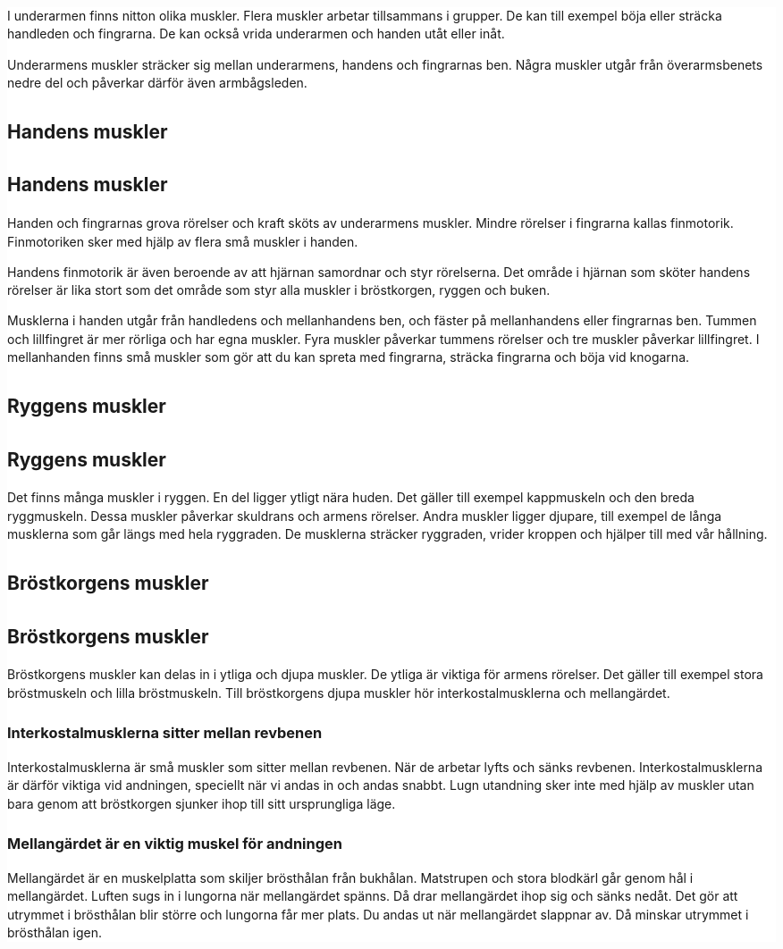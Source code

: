 I underarmen finns nitton olika muskler. Flera muskler arbetar tillsammans i grupper. De kan till exempel böja eller sträcka handleden och fingrarna. De kan också vrida underarmen och handen utåt eller inåt.

Underarmens muskler sträcker sig mellan underarmens, handens och fingrarnas ben. Några muskler utgår från överarmsbenets nedre del och påverkar därför även armbågsleden.

Handens muskler
---------------

Handens muskler
---------------

Handen och fingrarnas grova rörelser och kraft sköts av underarmens muskler. Mindre rörelser i fingrarna kallas finmotorik. Finmotoriken sker med hjälp av flera små muskler i handen.

Handens finmotorik är även beroende av att hjärnan samordnar och styr rörelserna. Det område i hjärnan som sköter handens rörelser är lika stort som det område som styr alla muskler i bröstkorgen, ryggen och buken.

Musklerna i handen utgår från handledens och mellanhandens ben, och fäster på mellanhandens eller fingrarnas ben. Tummen och lillfingret är mer rörliga och har egna muskler. Fyra muskler påverkar tummens rörelser och tre muskler påverkar lillfingret. I mellanhanden finns små muskler som gör att du kan spreta med fingrarna, sträcka fingrarna och böja vid knogarna.

Ryggens muskler
---------------

Ryggens muskler
---------------

Det finns många muskler i ryggen. En del ligger ytligt nära huden. Det gäller till exempel kappmuskeln och den breda ryggmuskeln. Dessa muskler påverkar skuldrans och armens rörelser. Andra muskler ligger djupare, till exempel de långa musklerna som går längs med hela ryggraden. De musklerna sträcker ryggraden, vrider kroppen och hjälper till med vår hållning.

Bröstkorgens muskler
--------------------

Bröstkorgens muskler
--------------------

Bröstkorgens muskler kan delas in i ytliga och djupa muskler. De ytliga är viktiga för armens rörelser. Det gäller till exempel stora bröstmuskeln och lilla bröstmuskeln. Till bröstkorgens djupa muskler hör interkostalmusklerna och mellangärdet.

### Interkostalmusklerna sitter mellan revbenen

Interkostalmusklerna är små muskler som sitter mellan revbenen. När de arbetar lyfts och sänks revbenen. Interkostalmusklerna är därför viktiga vid andningen, speciellt när vi andas in och andas snabbt. Lugn utandning sker inte med hjälp av muskler utan bara genom att bröstkorgen sjunker ihop till sitt ursprungliga läge.

### Mellangärdet är en viktig muskel för andningen

Mellangärdet är en muskelplatta som skiljer brösthålan från bukhålan. Matstrupen och stora blodkärl går genom hål i mellangärdet. Luften sugs in i lungorna när mellangärdet spänns. Då drar mellangärdet ihop sig och sänks nedåt. Det gör att utrymmet i brösthålan blir större och lungorna får mer plats. Du andas ut när mellangärdet slappnar av. Då minskar utrymmet i brösthålan igen.
